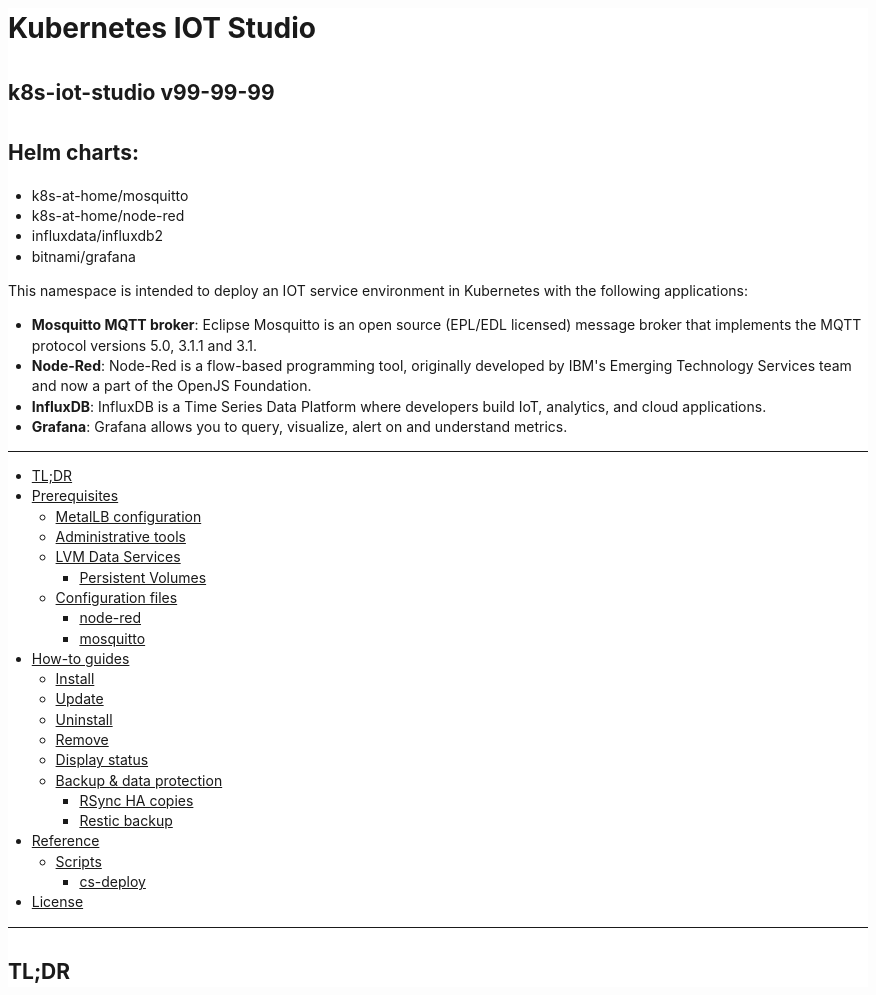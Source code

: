 # Kubernetes IOT Studio

## k8s-iot-studio v99-99-99 

## Helm charts:

- k8s-at-home/mosquitto
- k8s-at-home/node-red 
- influxdata/influxdb2 
- bitnami/grafana      

This namespace is intended to deploy an IOT service environment in Kubernetes with the following applications:

- **Mosquitto MQTT broker**: Eclipse Mosquitto is an open source (EPL/EDL licensed) message broker that implements the MQTT protocol versions 5.0, 3.1.1 and 3.1. 
- **Node-Red**: Node-Red is a flow-based programming tool, originally developed by IBM's Emerging Technology Services team and now a part of the OpenJS Foundation.
- **InfluxDB**: InfluxDB is a Time Series Data Platform where developers build IoT, analytics, and cloud applications.
- **Grafana**: Grafana allows you to query, visualize, alert on and understand metrics.

---  

- [TL;DR](#tldr)
- [Prerequisites](#prerequisites)
  - [MetalLB configuration](#metallb-configuration)
  - [Administrative tools](#administrative-tools)
  - [LVM Data Services](#lvm-data-services)
    - [Persistent Volumes](#persistent-volumes)
  - [Configuration files](#configuration-files)
    - [node-red](#node-red)
    - [mosquitto](#mosquitto)
- [How-to guides](#how-to-guides)
  - [Install](#install)
  - [Update](#update)
  - [Uninstall](#uninstall)
  - [Remove](#remove)
  - [Display status](#display-status)
  - [Backup & data protection](#backup--data-protection)
    - [RSync HA copies](#rsync-ha-copies)
    - [Restic backup](#restic-backup)
- [Reference](#reference)
  - [Scripts](#scripts)
    - [cs-deploy](#cs-deploy)
- [License](#license)

---

## TL;DR
